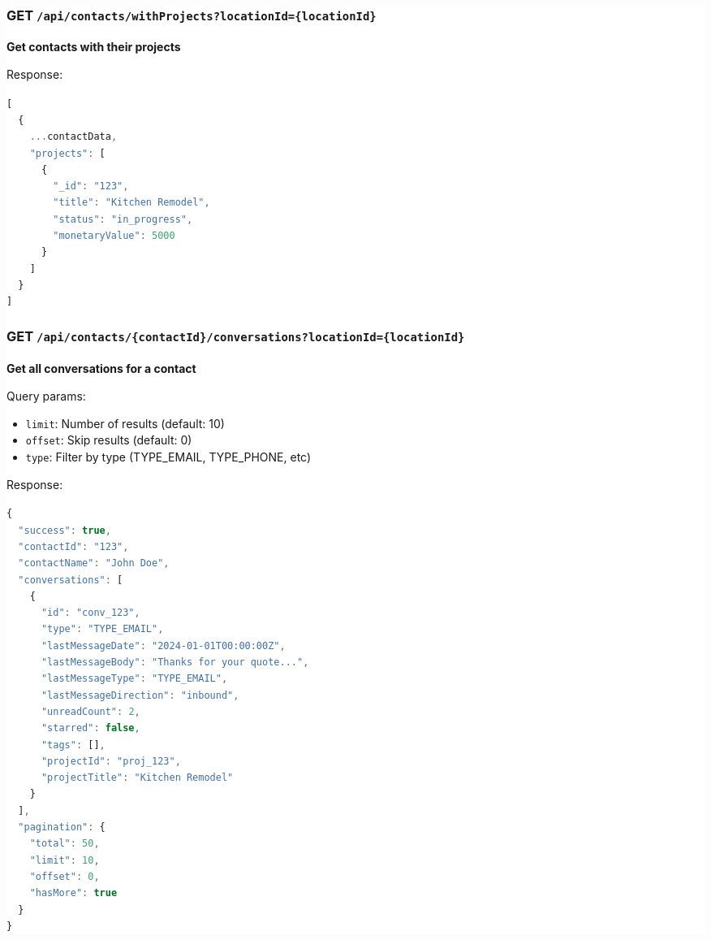 ### GET `/api/contacts/withProjects?locationId={locationId}`
**Get contacts with their projects**

Response:
```javascript
[
  {
    ...contactData,
    "projects": [
      {
        "_id": "123",
        "title": "Kitchen Remodel",
        "status": "in_progress",
        "monetaryValue": 5000
      }
    ]
  }
]
```

### GET `/api/contacts/{contactId}/conversations?locationId={locationId}`
**Get all conversations for a contact**

Query params:
- `limit`: Number of results (default: 10)
- `offset`: Skip results (default: 0)
- `type`: Filter by type (TYPE_EMAIL, TYPE_PHONE, etc)

Response:
```javascript
{
  "success": true,
  "contactId": "123",
  "contactName": "John Doe",
  "conversations": [
    {
      "id": "conv_123",
      "type": "TYPE_EMAIL",
      "lastMessageDate": "2024-01-01T00:00:00Z",
      "lastMessageBody": "Thanks for your quote...",
      "lastMessageType": "TYPE_EMAIL",
      "lastMessageDirection": "inbound",
      "unreadCount": 2,
      "starred": false,
      "tags": [],
      "projectId": "proj_123",
      "projectTitle": "Kitchen Remodel"
    }
  ],
  "pagination": {
    "total": 50,
    "limit": 10,
    "offset": 0,
    "hasMore": true
  }
}
```
